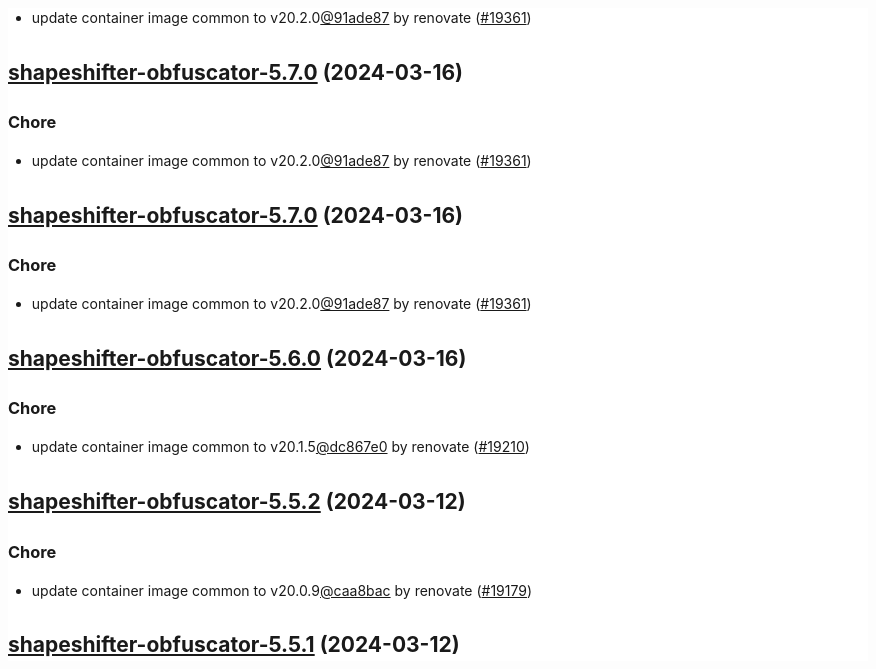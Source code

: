

- update container image common to v20.2.0[@91ade87](https://github.com/91ade87) by renovate ([#19361](https://github.com/truecharts/charts/issues/19361))


## [shapeshifter-obfuscator-5.7.0](https://github.com/truecharts/charts/compare/shapeshifter-obfuscator-5.6.0...shapeshifter-obfuscator-5.7.0) (2024-03-16)

### Chore



- update container image common to v20.2.0[@91ade87](https://github.com/91ade87) by renovate ([#19361](https://github.com/truecharts/charts/issues/19361))


## [shapeshifter-obfuscator-5.7.0](https://github.com/truecharts/charts/compare/shapeshifter-obfuscator-5.6.0...shapeshifter-obfuscator-5.7.0) (2024-03-16)

### Chore



- update container image common to v20.2.0[@91ade87](https://github.com/91ade87) by renovate ([#19361](https://github.com/truecharts/charts/issues/19361))


## [shapeshifter-obfuscator-5.6.0](https://github.com/truecharts/charts/compare/shapeshifter-obfuscator-5.5.2...shapeshifter-obfuscator-5.6.0) (2024-03-16)

### Chore



- update container image common to v20.1.5[@dc867e0](https://github.com/dc867e0) by renovate ([#19210](https://github.com/truecharts/charts/issues/19210))


## [shapeshifter-obfuscator-5.5.2](https://github.com/truecharts/charts/compare/shapeshifter-obfuscator-5.5.1...shapeshifter-obfuscator-5.5.2) (2024-03-12)

### Chore



- update container image common to v20.0.9[@caa8bac](https://github.com/caa8bac) by renovate ([#19179](https://github.com/truecharts/charts/issues/19179))


## [shapeshifter-obfuscator-5.5.1](https://github.com/truecharts/charts/compare/shapeshifter-obfuscator-5.5.0...shapeshifter-obfuscator-5.5.1) (2024-03-12)
